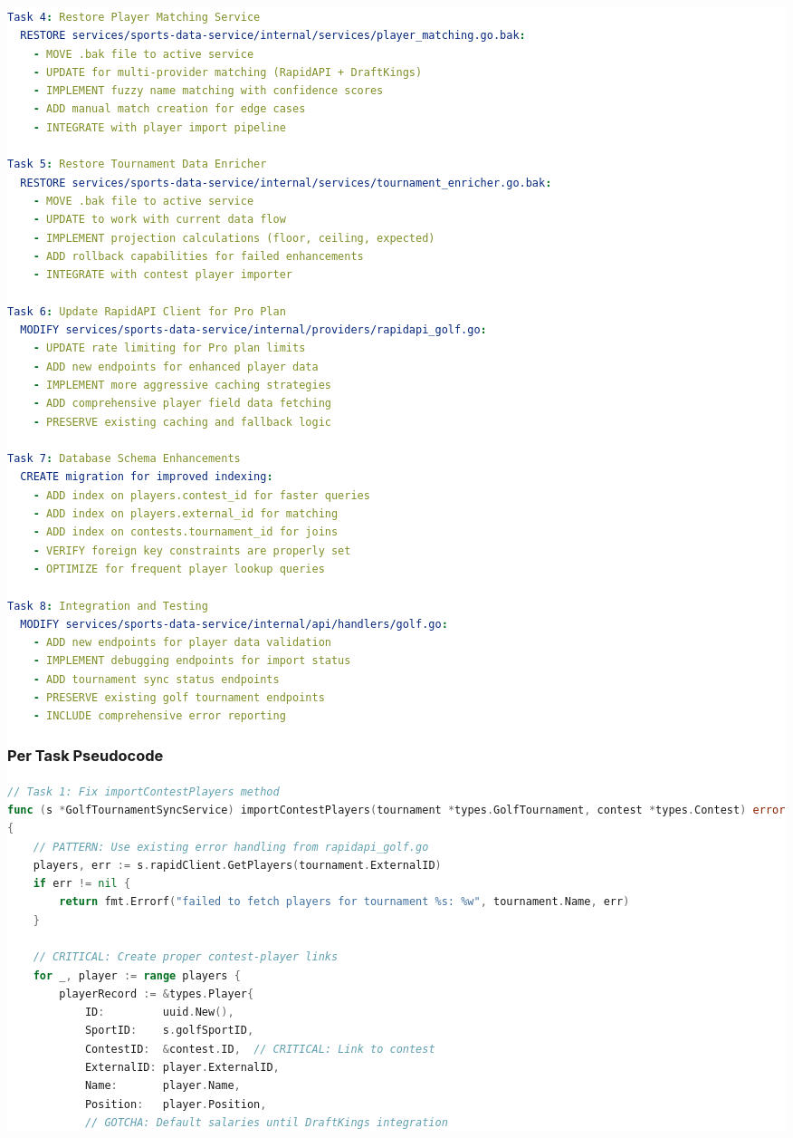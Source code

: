 ```yaml
Task 4: Restore Player Matching Service
  RESTORE services/sports-data-service/internal/services/player_matching.go.bak:
    - MOVE .bak file to active service
    - UPDATE for multi-provider matching (RapidAPI + DraftKings)
    - IMPLEMENT fuzzy name matching with confidence scores
    - ADD manual match creation for edge cases
    - INTEGRATE with player import pipeline

Task 5: Restore Tournament Data Enricher
  RESTORE services/sports-data-service/internal/services/tournament_enricher.go.bak:
    - MOVE .bak file to active service
    - UPDATE to work with current data flow
    - IMPLEMENT projection calculations (floor, ceiling, expected)
    - ADD rollback capabilities for failed enhancements
    - INTEGRATE with contest player importer

Task 6: Update RapidAPI Client for Pro Plan
  MODIFY services/sports-data-service/internal/providers/rapidapi_golf.go:
    - UPDATE rate limiting for Pro plan limits
    - ADD new endpoints for enhanced player data
    - IMPLEMENT more aggressive caching strategies
    - ADD comprehensive player field data fetching
    - PRESERVE existing caching and fallback logic

Task 7: Database Schema Enhancements
  CREATE migration for improved indexing:
    - ADD index on players.contest_id for faster queries
    - ADD index on players.external_id for matching
    - ADD index on contests.tournament_id for joins
    - VERIFY foreign key constraints are properly set
    - OPTIMIZE for frequent player lookup queries

Task 8: Integration and Testing
  MODIFY services/sports-data-service/internal/api/handlers/golf.go:
    - ADD new endpoints for player data validation
    - IMPLEMENT debugging endpoints for import status
    - ADD tournament sync status endpoints
    - PRESERVE existing golf tournament endpoints
    - INCLUDE comprehensive error reporting
```

### Per Task Pseudocode

```go
// Task 1: Fix importContestPlayers method
func (s *GolfTournamentSyncService) importContestPlayers(tournament *types.GolfTournament, contest *types.Contest) error {
    // PATTERN: Use existing error handling from rapidapi_golf.go
    players, err := s.rapidClient.GetPlayers(tournament.ExternalID)
    if err != nil {
        return fmt.Errorf("failed to fetch players for tournament %s: %w", tournament.Name, err)
    }
    
    // CRITICAL: Create proper contest-player links
    for _, player := range players {
        playerRecord := &types.Player{
            ID:         uuid.New(),
            SportID:    s.golfSportID,
            ContestID:  &contest.ID,  // CRITICAL: Link to contest
            ExternalID: player.ExternalID,
            Name:       player.Name,
            Position:   player.Position,
            // GOTCHA: Default salaries until DraftKings integration
```